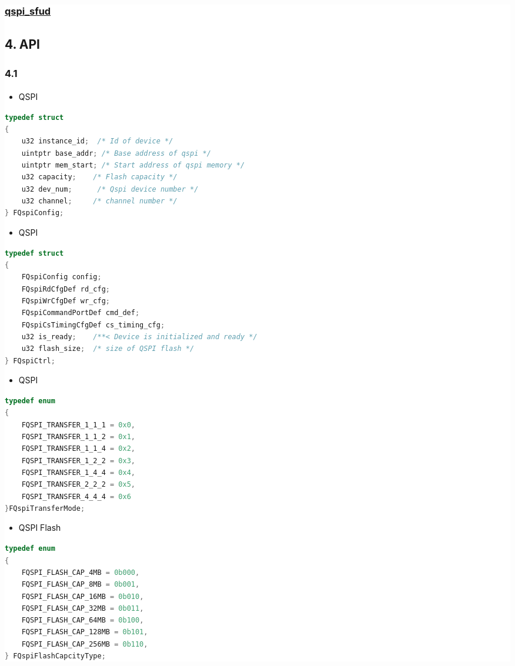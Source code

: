 ### [qspi_sfud](../../../baremetal/example/storage/qspi_sfud/README.md)

## 4. API

### 4.1 

- QSPI 
```c
typedef struct
{
    u32 instance_id;  /* Id of device */
    uintptr base_addr; /* Base address of qspi */
    uintptr mem_start; /* Start address of qspi memory */
    u32 capacity;    /* Flash capacity */
    u32 dev_num;      /* Qspi device number */
    u32 channel;     /* channel number */
} FQspiConfig;
```

- QSPI 
```c
typedef struct
{
    FQspiConfig config;
    FQspiRdCfgDef rd_cfg;
    FQspiWrCfgDef wr_cfg;
    FQspiCommandPortDef cmd_def;
    FQspiCsTimingCfgDef cs_timing_cfg;
    u32 is_ready;    /**< Device is initialized and ready */
    u32 flash_size;  /* size of QSPI flash */
} FQspiCtrl;
```

- QSPI 
```c
typedef enum
{
    FQSPI_TRANSFER_1_1_1 = 0x0,
    FQSPI_TRANSFER_1_1_2 = 0x1,
    FQSPI_TRANSFER_1_1_4 = 0x2,
    FQSPI_TRANSFER_1_2_2 = 0x3,
    FQSPI_TRANSFER_1_4_4 = 0x4,
    FQSPI_TRANSFER_2_2_2 = 0x5,
    FQSPI_TRANSFER_4_4_4 = 0x6
}FQspiTransferMode;
```

- QSPI Flash
```c
typedef enum
{
    FQSPI_FLASH_CAP_4MB = 0b000,
    FQSPI_FLASH_CAP_8MB = 0b001,
    FQSPI_FLASH_CAP_16MB = 0b010,
    FQSPI_FLASH_CAP_32MB = 0b011,
    FQSPI_FLASH_CAP_64MB = 0b100,
    FQSPI_FLASH_CAP_128MB = 0b101,
    FQSPI_FLASH_CAP_256MB = 0b110,
} FQspiFlashCapcityType;
```
